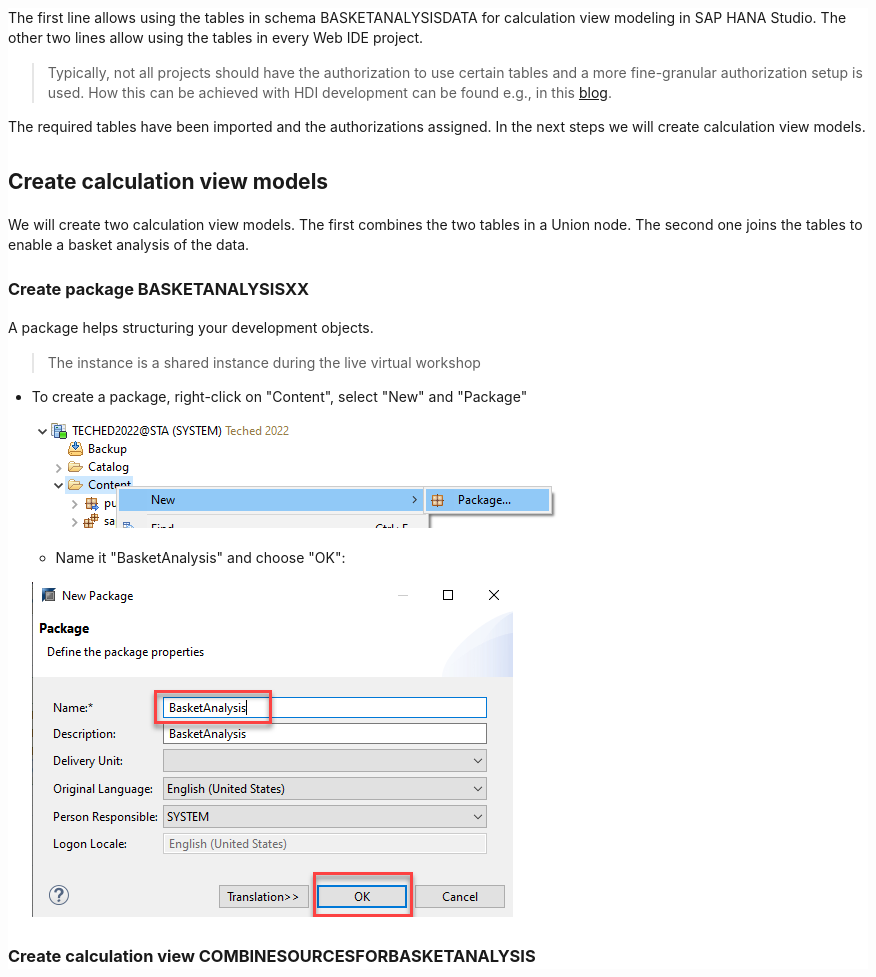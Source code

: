   The first line allows using the tables in schema BASKETANALYSISDATA for calculation view modeling in SAP HANA Studio. The other two lines allow using the tables in every Web IDE project.

  > Typically, not all projects should have the authorization to use certain tables and a more fine-granular authorization setup is used. How this can be achieved with HDI development can be found e.g., in this [blog](https://blogs.sap.com/2018/12/11/how-to-use-objects-contained-in-a-schema-outside-of-your-web-ide-full-stack-project-in-sap-hana-service/).

The required tables have been imported and the authorizations assigned. In the next steps we will create calculation view models.

## Create calculation view models

We will create two calculation view models. The first combines the two tables in a Union node. The second one joins the tables to enable a basket analysis of the data.

### Create package BASKETANALYSISXX

A package helps structuring your development objects. 

> The instance is a shared instance during the live virtual workshop

- To create a package, right-click on "Content", select "New" and "Package"

  ![new package](./screenshots/newPackage.png)


  - Name it "BasketAnalysis" and choose "OK":

  ![name package](./screenshots/namePackage.png)

### Create calculation view COMBINESOURCESFORBASKETANALYSIS
